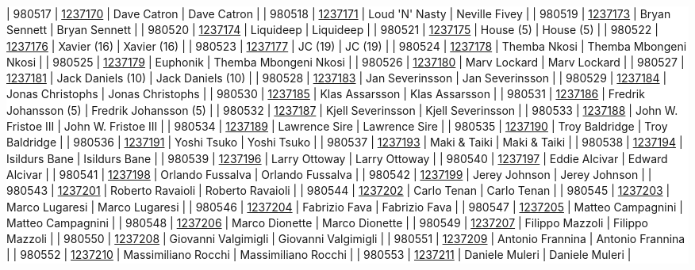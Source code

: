 | 980517 | [1237170](https://www.discogs.com/artist/1237170) | Dave Catron | Dave Catron |
| 980518 | [1237171](https://www.discogs.com/artist/1237171) | Loud 'N' Nasty | Neville Fivey |
| 980519 | [1237173](https://www.discogs.com/artist/1237173) | Bryan Sennett | Bryan Sennett |
| 980520 | [1237174](https://www.discogs.com/artist/1237174) | Liquideep | Liquideep |
| 980521 | [1237175](https://www.discogs.com/artist/1237175) | House (5) | House (5) |
| 980522 | [1237176](https://www.discogs.com/artist/1237176) | Xavier (16) | Xavier (16) |
| 980523 | [1237177](https://www.discogs.com/artist/1237177) | JC (19) | JC (19) |
| 980524 | [1237178](https://www.discogs.com/artist/1237178) | Themba Nkosi | Themba Mbongeni Nkosi |
| 980525 | [1237179](https://www.discogs.com/artist/1237179) | Euphonik | Themba Mbongeni Nkosi |
| 980526 | [1237180](https://www.discogs.com/artist/1237180) | Marv Lockard | Marv Lockard |
| 980527 | [1237181](https://www.discogs.com/artist/1237181) | Jack Daniels (10) | Jack Daniels (10) |
| 980528 | [1237183](https://www.discogs.com/artist/1237183) | Jan Severinsson | Jan Severinsson |
| 980529 | [1237184](https://www.discogs.com/artist/1237184) | Jonas Christophs | Jonas Christophs |
| 980530 | [1237185](https://www.discogs.com/artist/1237185) | Klas Assarsson | Klas Assarsson |
| 980531 | [1237186](https://www.discogs.com/artist/1237186) | Fredrik Johansson (5) | Fredrik Johansson (5) |
| 980532 | [1237187](https://www.discogs.com/artist/1237187) | Kjell Severinsson | Kjell Severinsson |
| 980533 | [1237188](https://www.discogs.com/artist/1237188) | John W. Fristoe III | John W. Fristoe III |
| 980534 | [1237189](https://www.discogs.com/artist/1237189) | Lawrence Sire | Lawrence Sire |
| 980535 | [1237190](https://www.discogs.com/artist/1237190) | Troy Baldridge | Troy Baldridge |
| 980536 | [1237191](https://www.discogs.com/artist/1237191) | Yoshi Tsuko | Yoshi Tsuko |
| 980537 | [1237193](https://www.discogs.com/artist/1237193) | Maki & Taiki | Maki & Taiki |
| 980538 | [1237194](https://www.discogs.com/artist/1237194) | Isildurs Bane | Isildurs Bane |
| 980539 | [1237196](https://www.discogs.com/artist/1237196) | Larry Ottoway | Larry Ottoway |
| 980540 | [1237197](https://www.discogs.com/artist/1237197) | Eddie Alcivar | Edward Alcivar |
| 980541 | [1237198](https://www.discogs.com/artist/1237198) | Orlando Fussalva | Orlando Fussalva |
| 980542 | [1237199](https://www.discogs.com/artist/1237199) | Jerey Johnson | Jerey Johnson |
| 980543 | [1237201](https://www.discogs.com/artist/1237201) | Roberto Ravaioli | Roberto Ravaioli |
| 980544 | [1237202](https://www.discogs.com/artist/1237202) | Carlo Tenan | Carlo Tenan |
| 980545 | [1237203](https://www.discogs.com/artist/1237203) | Marco Lugaresi | Marco Lugaresi |
| 980546 | [1237204](https://www.discogs.com/artist/1237204) | Fabrizio Fava | Fabrizio Fava |
| 980547 | [1237205](https://www.discogs.com/artist/1237205) | Matteo Campagnini | Matteo Campagnini |
| 980548 | [1237206](https://www.discogs.com/artist/1237206) | Marco Dionette | Marco Dionette |
| 980549 | [1237207](https://www.discogs.com/artist/1237207) | Filippo Mazzoli | Filippo Mazzoli |
| 980550 | [1237208](https://www.discogs.com/artist/1237208) | Giovanni Valgimigli | Giovanni Valgimigli |
| 980551 | [1237209](https://www.discogs.com/artist/1237209) | Antonio Frannina | Antonio Frannina |
| 980552 | [1237210](https://www.discogs.com/artist/1237210) | Massimiliano Rocchi | Massimiliano Rocchi |
| 980553 | [1237211](https://www.discogs.com/artist/1237211) | Daniele Muleri | Daniele Muleri |